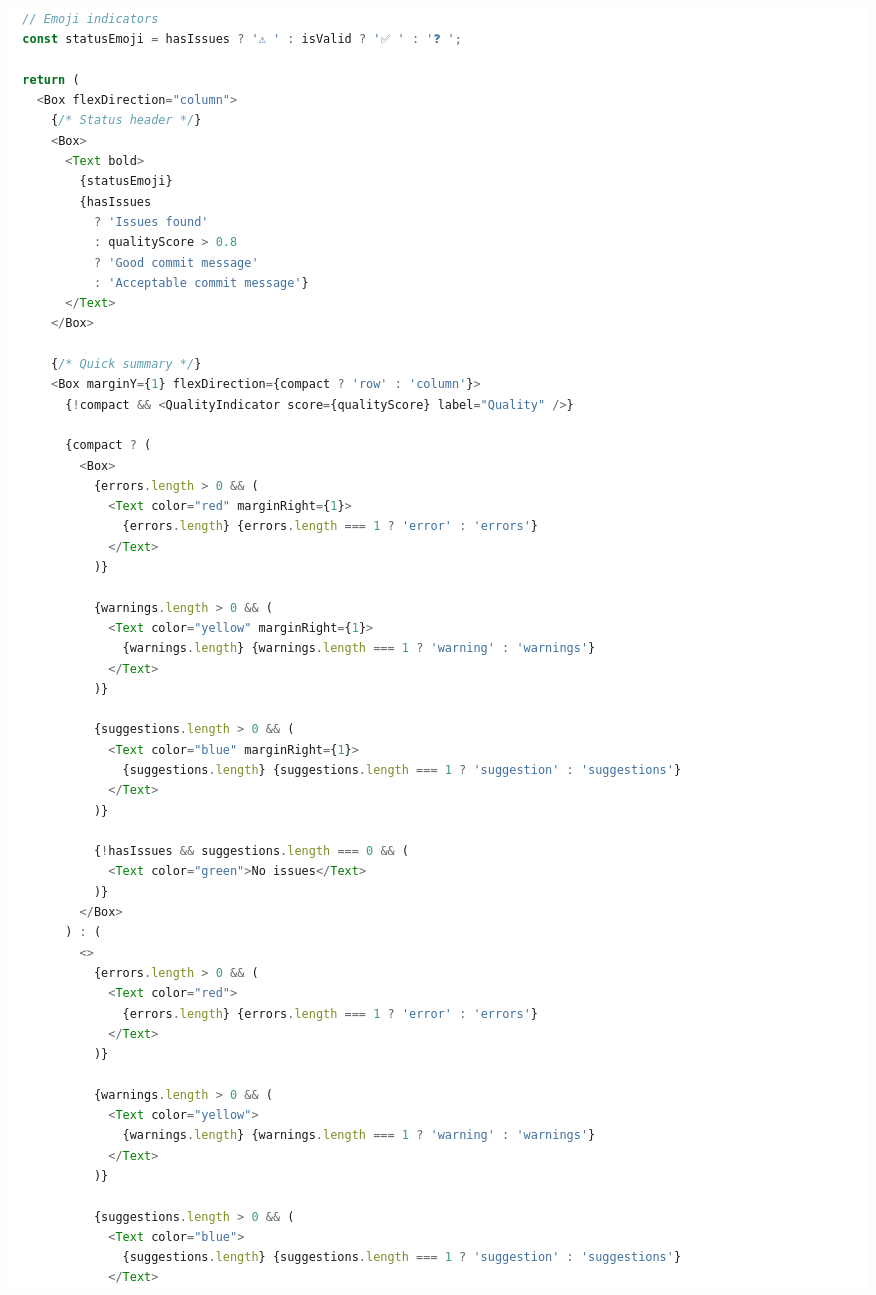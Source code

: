   ```typescript
    // Emoji indicators
    const statusEmoji = hasIssues ? '⚠️ ' : isValid ? '✅ ' : '❓ ';
    
    return (
      <Box flexDirection="column">
        {/* Status header */}
        <Box>
          <Text bold>
            {statusEmoji}
            {hasIssues
              ? 'Issues found'
              : qualityScore > 0.8
              ? 'Good commit message'
              : 'Acceptable commit message'}
          </Text>
        </Box>
        
        {/* Quick summary */}
        <Box marginY={1} flexDirection={compact ? 'row' : 'column'}>
          {!compact && <QualityIndicator score={qualityScore} label="Quality" />}
          
          {compact ? (
            <Box>
              {errors.length > 0 && (
                <Text color="red" marginRight={1}>
                  {errors.length} {errors.length === 1 ? 'error' : 'errors'}
                </Text>
              )}
              
              {warnings.length > 0 && (
                <Text color="yellow" marginRight={1}>
                  {warnings.length} {warnings.length === 1 ? 'warning' : 'warnings'}
                </Text>
              )}
              
              {suggestions.length > 0 && (
                <Text color="blue" marginRight={1}>
                  {suggestions.length} {suggestions.length === 1 ? 'suggestion' : 'suggestions'}
                </Text>
              )}
              
              {!hasIssues && suggestions.length === 0 && (
                <Text color="green">No issues</Text>
              )}
            </Box>
          ) : (
            <>
              {errors.length > 0 && (
                <Text color="red">
                  {errors.length} {errors.length === 1 ? 'error' : 'errors'}
                </Text>
              )}
              
              {warnings.length > 0 && (
                <Text color="yellow">
                  {warnings.length} {warnings.length === 1 ? 'warning' : 'warnings'}
                </Text>
              )}
              
              {suggestions.length > 0 && (
                <Text color="blue">
                  {suggestions.length} {suggestions.length === 1 ? 'suggestion' : 'suggestions'}
                </Text>
  ```
